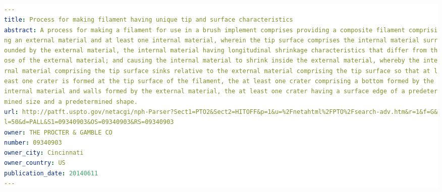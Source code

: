 ```yaml
---
title: Process for making filament having unique tip and surface characteristics
abstract: A process for making a filament for use in a brush implement comprises providing a composite filament comprising an external material and at least one internal material, wherein the tip surface comprises the internal material surrounded by the external material, the internal material having longitudinal shrinkage characteristics that differ from those of the external material; and causing the internal material to shrink inside the external material, whereby the internal material comprising the tip surface sinks relative to the external material comprising the tip surface so that at least one crater is formed at the tip surface of the filament, the at least one crater comprising a bottom formed by the internal material and walls formed by the external material, the at least one crater having a surface edge of a predetermined size and a predetermined shape.
url: http://patft.uspto.gov/netacgi/nph-Parser?Sect1=PTO2&Sect2=HITOFF&p=1&u=%2Fnetahtml%2FPTO%2Fsearch-adv.htm&r=1&f=G&l=50&d=PALL&S1=09340903&OS=09340903&RS=09340903
owner: THE PROCTER & GAMBLE CO
number: 09340903
owner_city: Cincinnati
owner_country: US
publication_date: 20140611
---
```

